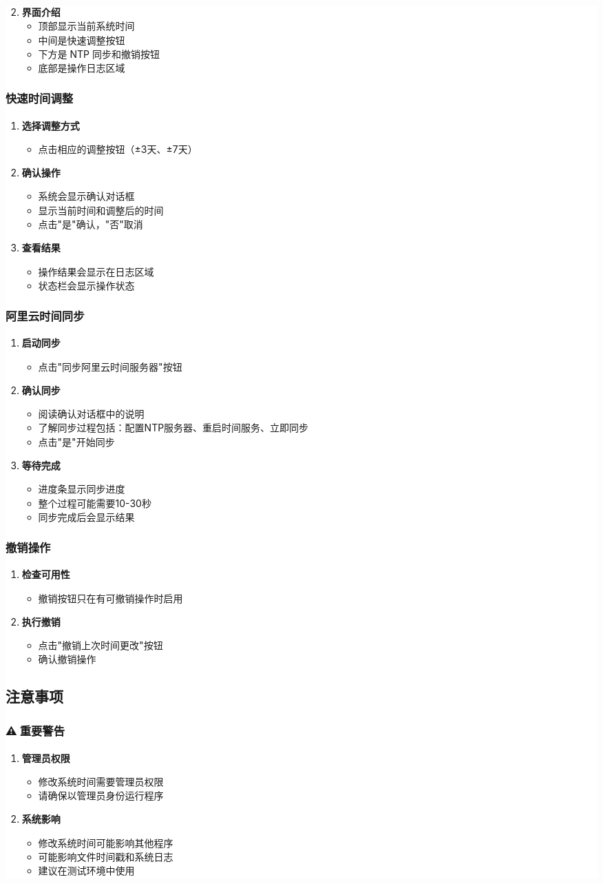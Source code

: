 2. **界面介绍**
   - 顶部显示当前系统时间
   - 中间是快速调整按钮
   - 下方是 NTP 同步和撤销按钮
   - 底部是操作日志区域

### 快速时间调整

1. **选择调整方式**
   - 点击相应的调整按钮（±3天、±7天）

2. **确认操作**
   - 系统会显示确认对话框
   - 显示当前时间和调整后的时间
   - 点击"是"确认，"否"取消

3. **查看结果**
   - 操作结果会显示在日志区域
   - 状态栏会显示操作状态

### 阿里云时间同步

1. **启动同步**
   - 点击"同步阿里云时间服务器"按钮

2. **确认同步**
   - 阅读确认对话框中的说明
   - 了解同步过程包括：配置NTP服务器、重启时间服务、立即同步
   - 点击"是"开始同步

3. **等待完成**
   - 进度条显示同步进度
   - 整个过程可能需要10-30秒
   - 同步完成后会显示结果

### 撤销操作

1. **检查可用性**
   - 撤销按钮只在有可撤销操作时启用

2. **执行撤销**
   - 点击"撤销上次时间更改"按钮
   - 确认撤销操作

## 注意事项

### ⚠️ 重要警告

1. **管理员权限**
   - 修改系统时间需要管理员权限
   - 请确保以管理员身份运行程序

2. **系统影响**
   - 修改系统时间可能影响其他程序
   - 可能影响文件时间戳和系统日志
   - 建议在测试环境中使用
